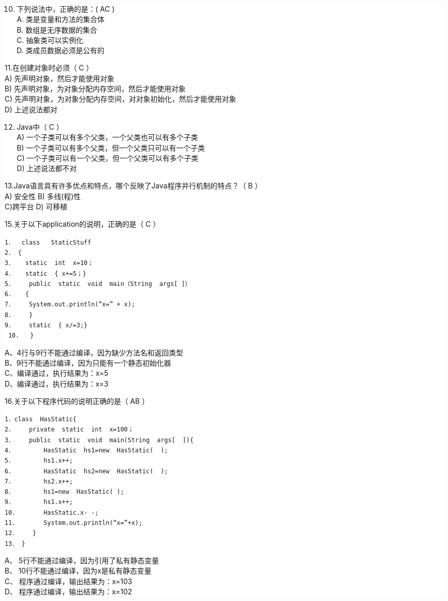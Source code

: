  10. 下列说法中，正确的是：( AC )  
 A. 类是变量和方法的集合体   
 B. 数组是无序数据的集合   
 C. 抽象类可以实例化   
 D. 类成员数据必须是公有的   
 
 11.在创建对象时必须（ C ）  
 A) 先声明对象，然后才能使用对象   
 B) 先声明对象，为对象分配内存空间，然后才能使用对象   
 C) 先声明对象，为对象分配内存空间，对对象初始化，然后才能使用对象   
 D) 上述说法都对   
 
 12. Java中（ C ）  
 A) 一个子类可以有多个父类，一个父类也可以有多个子类   
 B) 一个子类可以有多个父类，但一个父类只可以有一个子类   
 C) 一个子类可以有一个父类，但一个父类可以有多个子类   
 D) 上述说法都不对   
 
 13.Java语言具有许多优点和特点，哪个反映了Java程序并行机制的特点？（ B ）   
 A) 安全性            B) 多线(程)性             
 C)跨平台             D) 可移植   
 
 15.关于以下application的说明，正确的是（ C ）  
 ```
 1．  class   StaticStuff
 2． {  
 3．   static  int  x=10； 
 4．   static  { x+=5；} 
 5．    public  static  void  main（String  args[ ]） 
 6．   { 
 7．    System.out.println(“x=” + x); 
 8．    } 
 9．    static  { x/=3;}
  10.   }
```
 A、4行与9行不能通过编译，因为缺少方法名和返回类型     
 B、9行不能通过编译，因为只能有一个静态初始化器   
 C、编译通过，执行结果为：x=5   
 D、编译通过，执行结果为：x=3   
 
 16.关于以下程序代码的说明正确的是（ AB ）  
 ```
 1．class  HasStatic{ 
 2．    private  static  int  x=100； 
 3．    public  static  void  main(String  args[  ]){ 
 4．        HasStatic  hs1=new  HasStatic(  ); 
 5．        hs1.x++; 
 6．        HasStatic  hs2=new  HasStatic(  ); 
 7．        hs2.x++; 
 8．        hs1=new  HasStatic( ); 
 9．        hs1.x++; 
 10．       HasStatic.x- -; 
 11．       System.out.println(“x=”+x); 
 12．    } 
 13． } 
```
 A、 5行不能通过编译，因为引用了私有静态变量    
 B、 10行不能通过编译，因为x是私有静态变量   
 C、 程序通过编译，输出结果为：x=103   
 D、 程序通过编译，输出结果为：x=102   
 